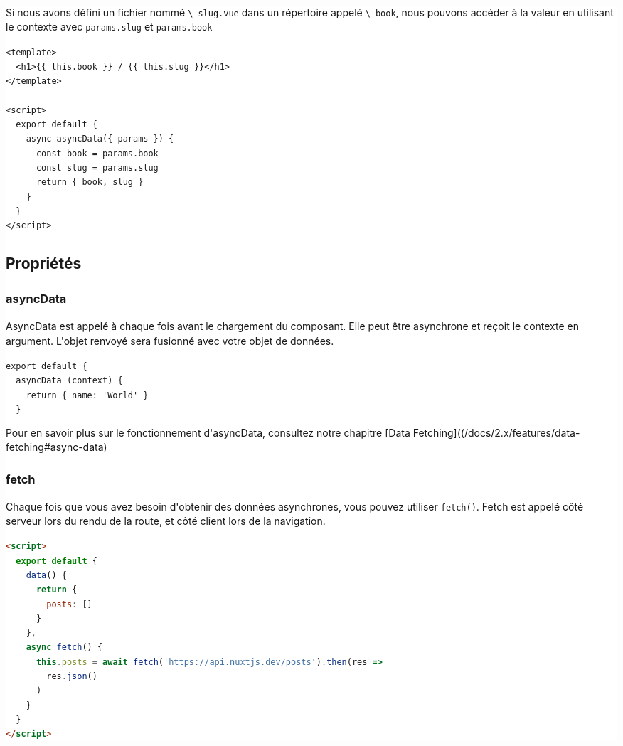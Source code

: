 Si nous avons défini un fichier nommé `\_slug.vue` dans un répertoire appelé `\_book`, nous pouvons accéder à la valeur en utilisant le contexte avec `params.slug` et `params.book`

```html{}[pages/_book/_slug.vue]
<template>
  <h1>{{ this.book }} / {{ this.slug }}</h1>
</template>

<script>
  export default {
    async asyncData({ params }) {
      const book = params.book
      const slug = params.slug
      return { book, slug }
    }
  }
</script>
```

## Propriétés

### asyncData

AsyncData est appelé à chaque fois avant le chargement du composant. Elle peut être asynchrone et reçoit le contexte en argument. L'objet renvoyé sera fusionné avec votre objet de données.

```js{}[pages/index.vue]
export default {
  asyncData (context) {
    return { name: 'World' }
  }
```

<base-alert type="next">

Pour en savoir plus sur le fonctionnement d'asyncData, consultez notre chapitre [Data Fetching]((/docs/2.x/features/data-fetching#async-data)

</base-alert>

### fetch

Chaque fois que vous avez besoin d'obtenir des données asynchrones, vous pouvez utiliser `fetch()`. Fetch est appelé côté serveur lors du rendu de la route, et côté client lors de la navigation.

```html
<script>
  export default {
    data() {
      return {
        posts: []
      }
    },
    async fetch() {
      this.posts = await fetch('https://api.nuxtjs.dev/posts').then(res =>
        res.json()
      )
    }
  }
</script>
```
